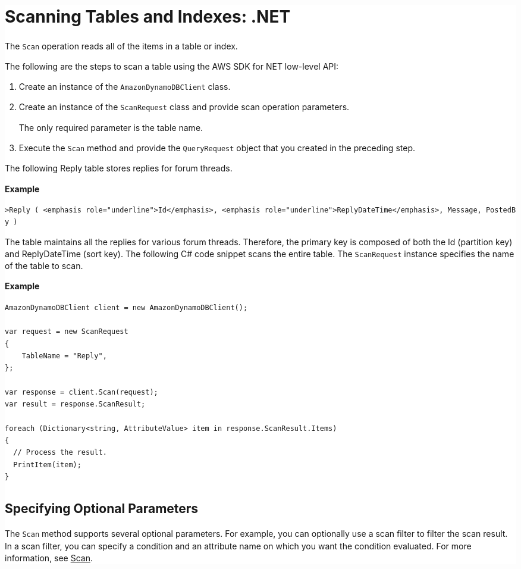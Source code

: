 # Scanning Tables and Indexes: \.NET<a name="LowLevelDotNetScanning"></a>

The `Scan` operation reads all of the items in a table or index\.

The following are the steps to scan a table using the AWS SDK for NET low\-level API:

1. Create an instance of the `AmazonDynamoDBClient` class\.

1. Create an instance of the `ScanRequest` class and provide scan operation parameters\.

   The only required parameter is the table name\.

1. Execute the `Scan` method and provide the `QueryRequest` object that you created in the preceding step\.

The following Reply table stores replies for forum threads\. 

**Example**  

```
>Reply ( <emphasis role="underline">Id</emphasis>, <emphasis role="underline">ReplyDateTime</emphasis>, Message, PostedBy )
```

The table maintains all the replies for various forum threads\. Therefore, the primary key is composed of both the Id \(partition key\) and ReplyDateTime \(sort key\)\. The following C\# code snippet scans the entire table\. The `ScanRequest` instance specifies the name of the table to scan\.

**Example**  

```
AmazonDynamoDBClient client = new AmazonDynamoDBClient();

var request = new ScanRequest
{
    TableName = "Reply",
};

var response = client.Scan(request);
var result = response.ScanResult;

foreach (Dictionary<string, AttributeValue> item in response.ScanResult.Items)
{
  // Process the result.
  PrintItem(item);
}
```

## Specifying Optional Parameters<a name="LowLevelDotNetScanningOptions"></a>

The `Scan` method supports several optional parameters\. For example, you can optionally use a scan filter to filter the scan result\. In a scan filter, you can specify a condition and an attribute name on which you want the condition evaluated\. For more information, see [Scan](http://docs.aws.amazon.com/amazondynamodb/latest/APIReference/API_Scan.html)\.
